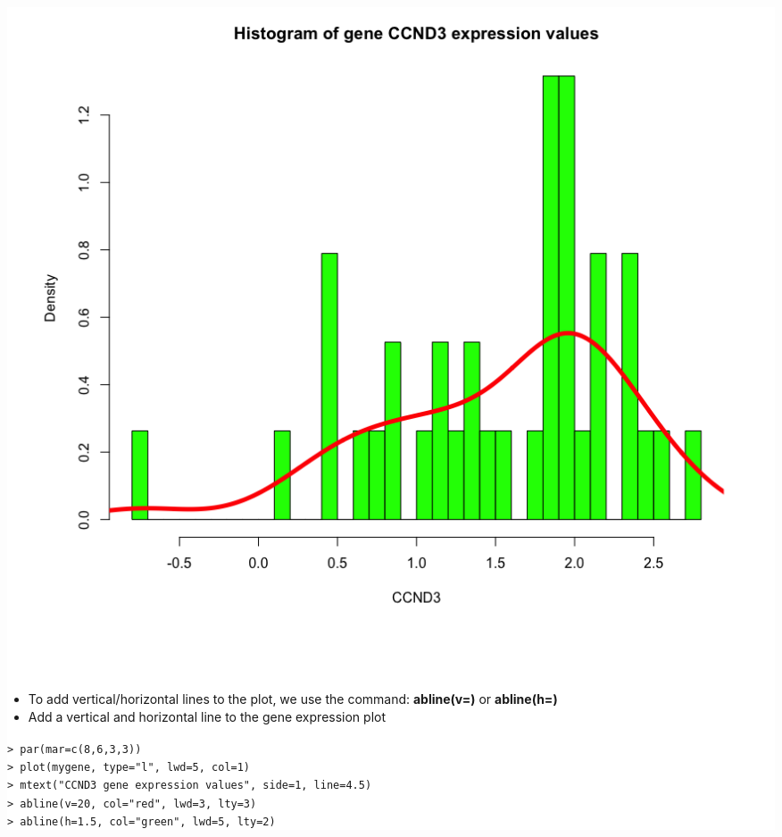 ![histplus](https://raw.githubusercontent.com/MScBiomedicalInformatics/MSIB32500/master/cheatsheets/histplusline.png)

* To add vertical/horizontal lines to the plot, we use the command: **abline(v=)** or **abline(h=)**
* Add a vertical and horizontal line to the gene expression plot

```{r}
> par(mar=c(8,6,3,3))
> plot(mygene, type="l", lwd=5, col=1)
> mtext("CCND3 gene expression values", side=1, line=4.5)
> abline(v=20, col="red", lwd=3, lty=3)
> abline(h=1.5, col="green", lwd=5, lty=2)
```
